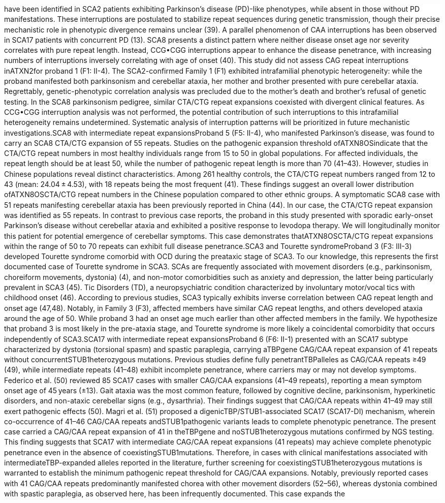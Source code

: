 have been identified in SCA2 patients exhibiting Parkinson’s disease (PD)-like phenotypes, while absent in those without PD manifestations. These interruptions are postulated to stabilize repeat sequences during genetic transmission, though their precise mechanistic role in phenotypic divergence remains unclear (39). A parallel phenomenon of CAA interruptions has been observed in SCA17 patients with concurrent PD (13). SCA8 presents a distinct pattern where neither disease onset age nor severity correlates with pure repeat length. Instead, CCG•CGG interruptions appear to enhance the disease penetrance, with increasing numbers of interruptions inversely correlating with age of onset (40). This study did not assess CAG repeat interruptions inATXN2for proband 1 (F1: II-4). The SCA2-confirmed Family 1 (F1) exhibited intrafamilial phenotypic heterogeneity: while the proband manifested both parkinsonism and cerebellar ataxia, her mother and brother presented with pure cerebellar ataxia. Regrettably, genetic-phenotypic correlation analysis was precluded due to the mother’s death and brother’s refusal of genetic testing. In the SCA8 parkinsonism pedigree, similar CTA/CTG repeat expansions coexisted with divergent clinical features. As CCG•CGG interruption analysis was not performed, the potential contribution of such interruptions to this intrafamilial heterogeneity remains undetermined. Systematic analysis of interruption patterns will be prioritized in future mechanistic investigations.SCA8 with intermediate repeat expansionsProband 5 (F5: II-4), who manifested Parkinson’s disease, was found to carry an SCA8 CTA/CTG expansion of 55 repeats. Studies on the pathogenic expansion threshold ofATXN8OSindicate that the CTA/CTG repeat numbers in most healthy individuals range from 15 to 50 in global populations. For affected individuals, the repeat length should be at least 50, while the number of pathogenic repeat length is more than 70 (41–43). However, studies in Chinese populations reveal distinct characteristics. Among 261 healthy controls, the CTA/CTG repeat numbers ranged from 12 to 43 (mean: 24.04 ± 4.53), with 18 repeats being the most frequent (41). These findings suggest an overall lower distribution ofATXN8OSCTA/CTG repeat numbers in the Chinese population compared to other ethnic groups. A symptomatic SCA8 case with 51 repeats manifesting cerebellar ataxia has been previously reported in China (44). In our case, the CTA/CTG repeat expansion was identified as 55 repeats. In contrast to previous case reports, the proband in this study presented with sporadic early-onset Parkinson’s disease without cerebellar ataxia and exhibited a positive response to levodopa therapy. We will longitudinally monitor this patient for potential emergence of cerebellar symptoms. This case demonstrates thatATXN8OSCTA/CTG repeat expansions within the range of 50 to 70 repeats can exhibit full disease penetrance.SCA3 and Tourette syndromeProband 3 (F3: III-3) developed Tourette syndrome comorbid with OCD during the preataxic stage of SCA3. To our knowledge, this represents the first documented case of Tourette syndrome in SCA3. SCAs are frequently associated with movement disorders (e.g., parkinsonism, choreiform movements, dystonia) (4), and non-motor comorbidities such as anxiety and depression, the latter being particularly prevalent in SCA3 (45). Tic Disorders (TD), a neuropsychiatric condition characterized by involuntary motor/vocal tics with childhood onset (46). According to previous studies, SCA3 typically exhibits inverse correlation between CAG repeat length and onset age (47,48). Notably, in Family 3 (F3), affected members have similar CAG repeat lengths, and others developed ataxia around the age of 50. While proband 3 had an onset age much earlier than other affected members in the family. We hypothesize that proband 3 is most likely in the pre-ataxia stage, and Tourette syndrome is more likely a coincidental comorbidity that occurs independently of SCA3.SCA17 with intermediate repeat expansionsProband 6 (F6: II-1) presented with an SCA17 subtype characterized by dystonia (torsional spasm) and spastic paraplegia, carrying aTBPgene CAG/CAA repeat expansion of 41 repeats without concurrentSTUB1heterozygous mutations. Previous studies define fully penetrantTBPalleles as CAG/CAA repeats ≥49 (49), while intermediate repeats (41–48) exhibit incomplete penetrance, where carriers may or may not develop symptoms. Federico et al. (50) reviewed 85 SCA17 cases with smaller CAG/CAA expansions (41–49 repeats), reporting a mean symptom onset age of 45 years (±13). Gait ataxia was the most common feature, followed by cognitive decline, parkinsonism, hyperkinetic disorders, and non-ataxic cerebellar signs (e.g., dysarthria). Their findings suggest that CAG/CAA repeats within 41–49 may still exert pathogenic effects (50). Magri et al. (51) proposed a digenicTBP/STUB1-associated SCA17 (SCA17-DI) mechanism, wherein co-occurrence of 41–46 CAG/CAA repeats andSTUB1pathogenic variants leads to complete phenotypic penetrance. The present case carried a CAG/CAA repeat expansion of 41 in theTBPgene and noSTUB1heterozygous mutations confirmed by NGS testing. This finding suggests that SCA17 with intermediate CAG/CAA repeat expansions (41 repeats) may achieve complete phenotypic penetrance even in the absence of coexistingSTUB1mutations. Therefore, in cases with clinical manifestations associated with intermediateTBP-expanded alleles reported in the literature, further screening for coexistingSTUB1heterozygous mutations is warranted to establish the minimum pathogenic repeat threshold for CAG/CAA expansions. Notably, previously reported cases with 41 CAG/CAA repeats predominantly manifested chorea with other movement disorders (52–56), whereas dystonia combined with spastic paraplegia, as observed here, has been infrequently documented. This case expands the